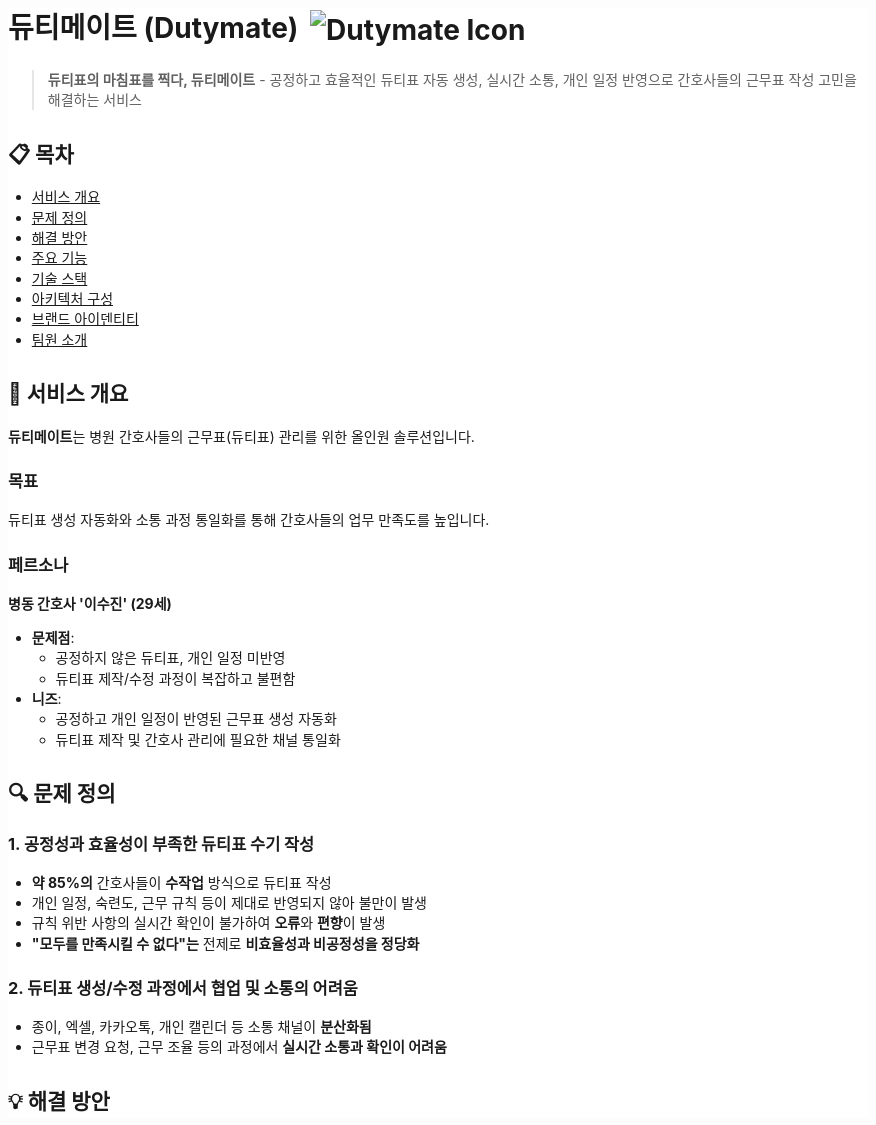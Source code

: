 # 듀티메이트 (Dutymate) <img src="frontend/public/logo.svg" alt="Dutymate Icon" width="30" height="30" style="vertical-align: middle; margin-left: 5px;"/>

> **듀티표의 마침표를 찍다, 듀티메이트** - 공정하고 효율적인 듀티표 자동 생성, 실시간 소통, 개인 일정 반영으로 간호사들의 근무표 작성 고민을 해결하는 서비스

## 📋 목차

- [서비스 개요](#-서비스-개요)
- [문제 정의](#-문제-정의)
- [해결 방안](#-해결-방안)
- [주요 기능](#-주요-기능)
- [기술 스택](#-기술-스택)
- [아키텍처 구성](#-아키텍처-구성)
- [브랜드 아이덴티티](#-브랜드-아이덴티티)
- [팀원 소개](#-팀원-소개)

## 📝 서비스 개요

**듀티메이트**는 병원 간호사들의 근무표(듀티표) 관리를 위한 올인원 솔루션입니다.

### 목표

듀티표 생성 자동화와 소통 과정 통일화를 통해 간호사들의 업무 만족도를 높입니다.

### 페르소나

**병동 간호사 '이수진' (29세)**

- **문제점**:
  - 공정하지 않은 듀티표, 개인 일정 미반영
  - 듀티표 제작/수정 과정이 복잡하고 불편함
- **니즈**:
  - 공정하고 개인 일정이 반영된 근무표 생성 자동화
  - 듀티표 제작 및 간호사 관리에 필요한 채널 통일화

## 🔍 문제 정의

### 1. 공정성과 효율성이 부족한 듀티표 수기 작성

- **약 85%의** 간호사들이 **수작업** 방식으로 듀티표 작성
- 개인 일정, 숙련도, 근무 규칙 등이 제대로 반영되지 않아 불만이 발생
- 규칙 위반 사항의 실시간 확인이 불가하여 **오류**와 **편향**이 발생
- **"모두를 만족시킬 수 없다"는** 전제로 **비효율성과 비공정성을 정당화**

### 2. 듀티표 생성/수정 과정에서 협업 및 소통의 어려움

- 종이, 엑셀, 카카오톡, 개인 캘린더 등 소통 채널이 **분산화됨**
- 근무표 변경 요청, 근무 조율 등의 과정에서 **실시간 소통과 확인이 어려움**

## 💡 해결 방안
